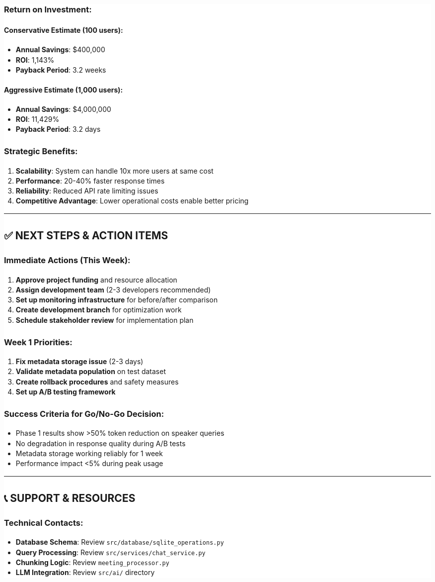 ### **Return on Investment:**

#### **Conservative Estimate (100 users):**
- **Annual Savings**: $400,000
- **ROI**: 1,143%
- **Payback Period**: 3.2 weeks

#### **Aggressive Estimate (1,000 users):**
- **Annual Savings**: $4,000,000  
- **ROI**: 11,429%
- **Payback Period**: 3.2 days

### **Strategic Benefits:**
1. **Scalability**: System can handle 10x more users at same cost
2. **Performance**: 20-40% faster response times
3. **Reliability**: Reduced API rate limiting issues
4. **Competitive Advantage**: Lower operational costs enable better pricing

---

## **✅ NEXT STEPS & ACTION ITEMS**

### **Immediate Actions (This Week):**
1. **Approve project funding** and resource allocation
2. **Assign development team** (2-3 developers recommended)
3. **Set up monitoring infrastructure** for before/after comparison
4. **Create development branch** for optimization work
5. **Schedule stakeholder review** for implementation plan

### **Week 1 Priorities:**
1. **Fix metadata storage issue** (2-3 days)
2. **Validate metadata population** on test dataset
3. **Create rollback procedures** and safety measures
4. **Set up A/B testing framework**

### **Success Criteria for Go/No-Go Decision:**
- Phase 1 results show >50% token reduction on speaker queries
- No degradation in response quality during A/B tests  
- Metadata storage working reliably for 1 week
- Performance impact <5% during peak usage

---

## **📞 SUPPORT & RESOURCES**

### **Technical Contacts:**
- **Database Schema**: Review `src/database/sqlite_operations.py`
- **Query Processing**: Review `src/services/chat_service.py`  
- **Chunking Logic**: Review `meeting_processor.py`
- **LLM Integration**: Review `src/ai/` directory
